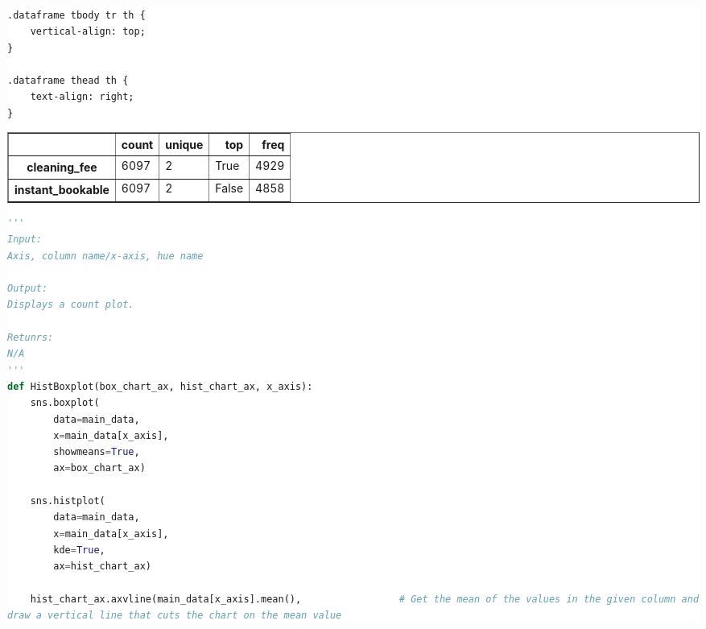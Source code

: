    .dataframe tbody tr th {
        vertical-align: top;
    }

    .dataframe thead th {
        text-align: right;
    }
</style>
<table border="1" class="dataframe">
  <thead>
    <tr style="text-align: right;">
      <th></th>
      <th>count</th>
      <th>unique</th>
      <th>top</th>
      <th>freq</th>
    </tr>
  </thead>
  <tbody>
    <tr>
      <th>cleaning_fee</th>
      <td>6097</td>
      <td>2</td>
      <td>True</td>
      <td>4929</td>
    </tr>
    <tr>
      <th>instant_bookable</th>
      <td>6097</td>
      <td>2</td>
      <td>False</td>
      <td>4858</td>
    </tr>
  </tbody>
</table>
</div>




```python
'''
Input:
Axis, column name/x-axis, hue name

Output:
Displays a count plot.

Retunrs:
N/A
''' 
def HistBoxplot(box_chart_ax, hist_chart_ax, x_axis):
    sns.boxplot(
        data=main_data,
        x=main_data[x_axis],
        showmeans=True,
        ax=box_chart_ax)
    
    sns.histplot(
        data=main_data,
        x=main_data[x_axis],
        kde=True,
        ax=hist_chart_ax)
    
    hist_chart_ax.axvline(main_data[x_axis].mean(),                 # Get the mean of the values in the given column and draw a vertical line that cuts the chart on the mean value 
```